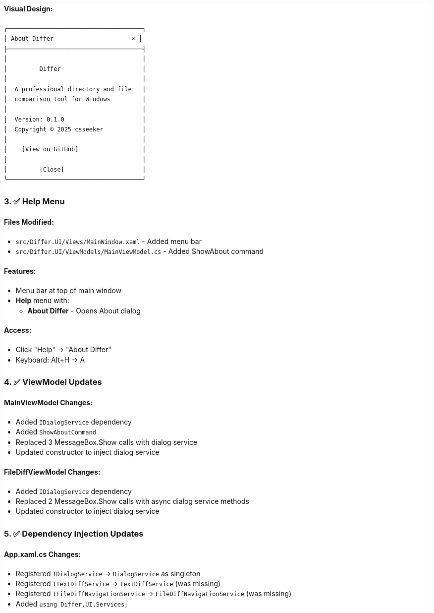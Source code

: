 #### Visual Design:
```
┌──────────────────────────────────────┐
│ About Differ                      × │
├──────────────────────────────────────┤
│                                      │
│         Differ                       │
│                                      │
│  A professional directory and file   │
│  comparison tool for Windows         │
│                                      │
│  Version: 0.1.0                      │
│  Copyright © 2025 csseeker           │
│                                      │
│    [View on GitHub]                  │
│                                      │
│         [Close]                      │
└──────────────────────────────────────┘
```

###  3. ✅ Help Menu

#### Files Modified:
- `src/Differ.UI/Views/MainWindow.xaml` - Added menu bar
- `src/Differ.UI/ViewModels/MainViewModel.cs` - Added ShowAbout command

#### Features:
- Menu bar at top of main window
- **Help** menu with:
  - **About Differ** - Opens About dialog

#### Access:
- Click "Help" → "About Differ"
- Keyboard: Alt+H → A

### 4. ✅ ViewModel Updates

#### MainViewModel Changes:
- Added `IDialogService` dependency
- Added `ShowAboutCommand` 
- Replaced 3 MessageBox.Show calls with dialog service
- Updated constructor to inject dialog service

#### FileDiffViewModel Changes:
- Added `IDialogService` dependency
- Replaced 2 MessageBox.Show calls with async dialog service methods
- Updated constructor to inject dialog service

### 5. ✅ Dependency Injection Updates

#### App.xaml.cs Changes:
- Registered `IDialogService` → `DialogService` as singleton
- Registered `ITextDiffService` → `TextDiffService` (was missing)
- Registered `IFileDiffNavigationService` → `FileDiffNavigationService` (was missing)
- Added `using Differ.UI.Services;`
